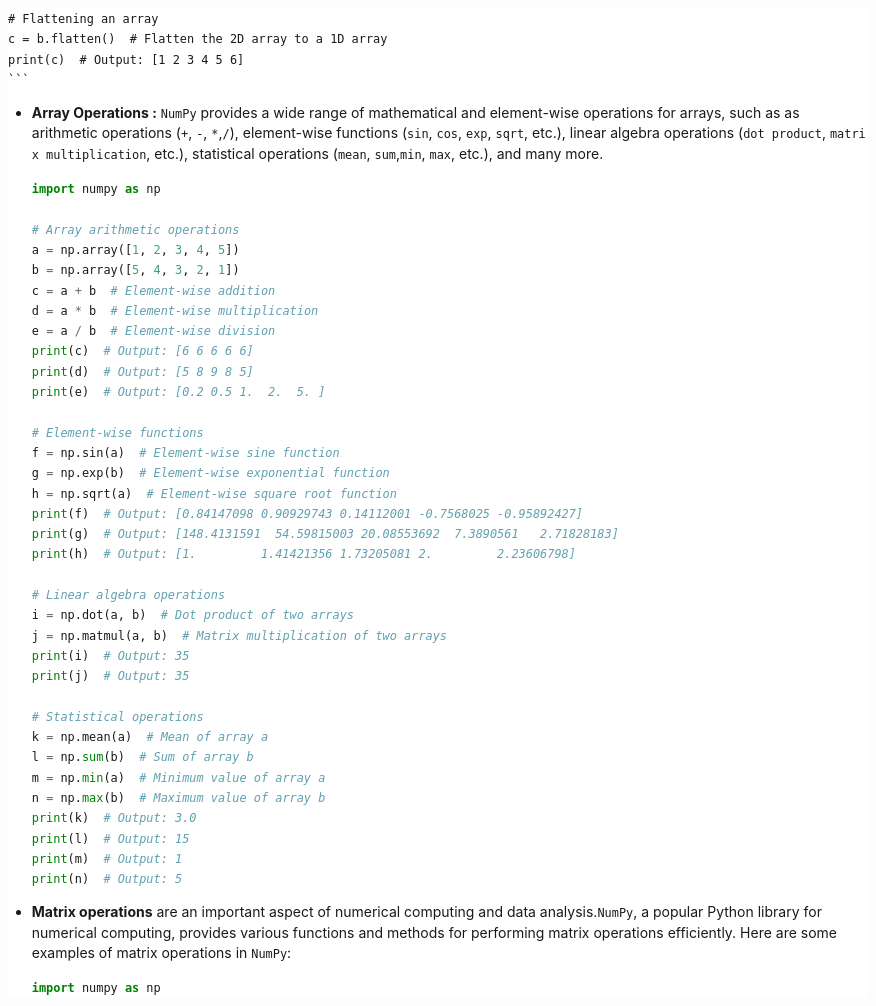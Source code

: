     # Flattening an array
    c = b.flatten()  # Flatten the 2D array to a 1D array
    print(c)  # Output: [1 2 3 4 5 6]
    ```
-   **Array Operations :** `NumPy` provides a wide range of mathematical and element-wise operations for arrays, such as
    as arithmetic operations (`+`, `-`, `*`,`/`), element-wise functions (`sin`, `cos`, `exp`, `sqrt`, etc.), linear algebra operations (`dot product`, `matrix multiplication`, etc.), statistical operations (`mean`, `sum`,`min`, `max`, etc.), and many more.
    ```python
    import numpy as np

    # Array arithmetic operations
    a = np.array([1, 2, 3, 4, 5])
    b = np.array([5, 4, 3, 2, 1])
    c = a + b  # Element-wise addition
    d = a * b  # Element-wise multiplication
    e = a / b  # Element-wise division
    print(c)  # Output: [6 6 6 6 6]
    print(d)  # Output: [5 8 9 8 5]
    print(e)  # Output: [0.2 0.5 1.  2.  5. ]

    # Element-wise functions
    f = np.sin(a)  # Element-wise sine function
    g = np.exp(b)  # Element-wise exponential function
    h = np.sqrt(a)  # Element-wise square root function
    print(f)  # Output: [0.84147098 0.90929743 0.14112001 -0.7568025 -0.95892427]
    print(g)  # Output: [148.4131591  54.59815003 20.08553692  7.3890561   2.71828183]
    print(h)  # Output: [1.         1.41421356 1.73205081 2.         2.23606798]

    # Linear algebra operations
    i = np.dot(a, b)  # Dot product of two arrays
    j = np.matmul(a, b)  # Matrix multiplication of two arrays
    print(i)  # Output: 35
    print(j)  # Output: 35

    # Statistical operations
    k = np.mean(a)  # Mean of array a
    l = np.sum(b)  # Sum of array b
    m = np.min(a)  # Minimum value of array a
    n = np.max(b)  # Maximum value of array b
    print(k)  # Output: 3.0
    print(l)  # Output: 15
    print(m)  # Output: 1
    print(n)  # Output: 5
    ```
-   **Matrix operations** are an important aspect of numerical computing and data analysis.`NumPy`, a popular Python library for numerical computing, provides various functions and methods for performing matrix operations efficiently. Here are some examples of matrix operations in `NumPy`:
    ```python
    import numpy as np
